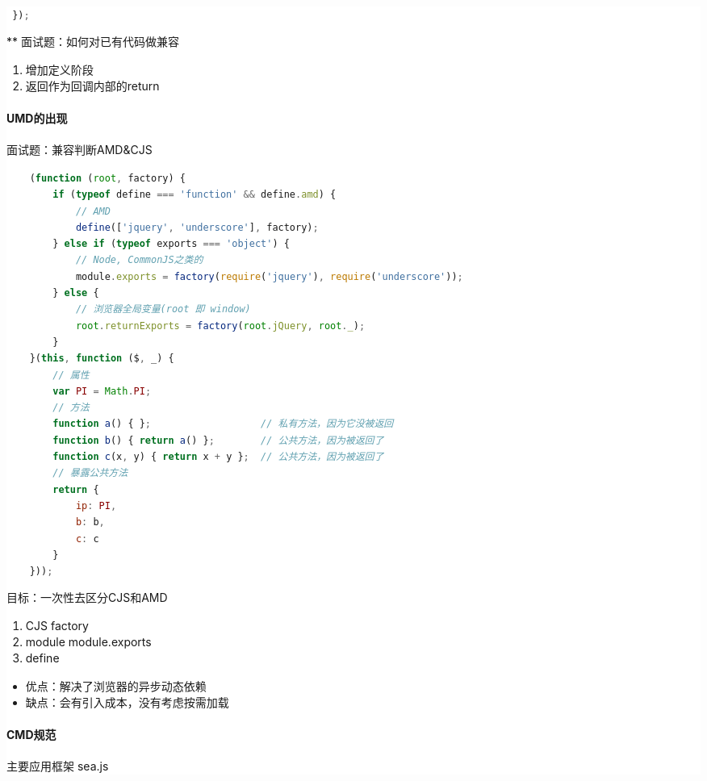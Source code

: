 ```js
 });
```

** 面试题：如何对已有代码做兼容

1. 增加定义阶段
2. 返回作为回调内部的return



#### **UMD的出现**

 面试题：兼容判断AMD&CJS

```js
    (function (root, factory) {
        if (typeof define === 'function' && define.amd) {
            // AMD
            define(['jquery', 'underscore'], factory);
        } else if (typeof exports === 'object') {
            // Node, CommonJS之类的
            module.exports = factory(require('jquery'), require('underscore'));
        } else {
            // 浏览器全局变量(root 即 window)
            root.returnExports = factory(root.jQuery, root._);
        }
    }(this, function ($, _) {
        // 属性
        var PI = Math.PI;
        // 方法
        function a() { };                   // 私有方法，因为它没被返回
        function b() { return a() };        // 公共方法，因为被返回了
        function c(x, y) { return x + y };  // 公共方法，因为被返回了
        // 暴露公共方法
        return {
            ip: PI,
            b: b,
            c: c
        }
    }));
```

目标：一次性去区分CJS和AMD
1. CJS factory
2. module module.exports  
3. define



- 优点：解决了浏览器的异步动态依赖
- 缺点：会有引入成本，没有考虑按需加载



#### CMD规范

主要应用框架 sea.js
